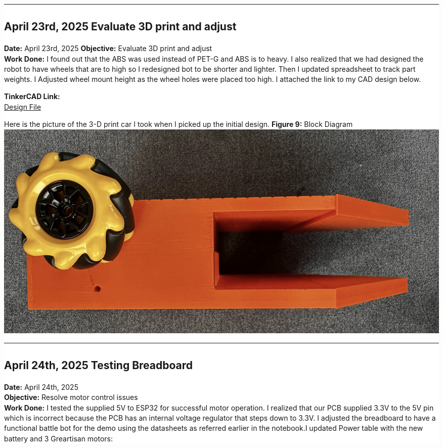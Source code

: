 
---

## April 23rd, 2025 Evaluate 3D print and adjust  

**Date:** April 23rd, 2025
**Objective:** Evaluate 3D print and adjust  
**Work Done:**
I found out that the ABS was used instead of PET-G and ABS is to heavy. I also realized that we had designed the robot to have wheels that are to high so I redesigned bot to be shorter and lighter. Then I updated spreadsheet to track part weights. I Adjusted wheel mount height as the wheel holes were placed too high. I attached the link to my CAD design below.

**TinkerCAD Link:**  
[Design File](https://www.tinkercad.com/things/1qpqPXCBS9p-bottom/edit?returnTo=https%3A%2F%2Fwww.tinkercad.com%2Fdashboard&sharecode=AA-KI3Bmg5dcyBxRz8_BAfUHwUg40pOsH4alZPG4oS0)

Here is the picture of the 3-D print car I took when I picked up the initial design. 
**Figure 9:** Block Diagram
![CAD Design Result](IncorrectCADDesign.png)


---

## April 24th, 2025 Testing Breadboard

**Date:** April 24th, 2025  
**Objective:** Resolve motor control issues  
**Work Done:**
I tested the supplied 5V to ESP32 for successful motor operation. I realized that our PCB supplied 3.3V to the 5V pin which is incorrect because the PCB has an internal voltage regulator that steps down to 3.3V. I adjusted the breadboard to have a functional battle bot for the demo using the datasheets as referred earlier in the notebook.I updated Power table with the new battery and 3 Greartisan motors:
